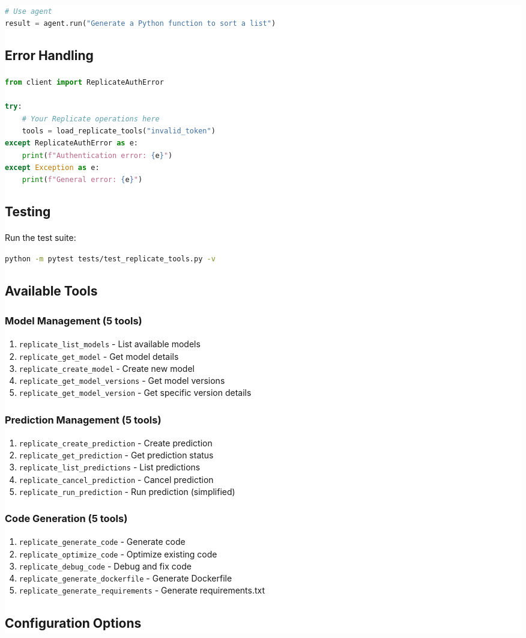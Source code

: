 ```python
# Use agent
result = agent.run("Generate a Python function to sort a list")
```

## Error Handling

```python
from client import ReplicateAuthError

try:
    # Your Replicate operations here
    tools = load_replicate_tools("invalid_token")
except ReplicateAuthError as e:
    print(f"Authentication error: {e}")
except Exception as e:
    print(f"General error: {e}")
```

## Testing

Run the test suite:

```bash
python -m pytest tests/test_replicate_tools.py -v
```

## Available Tools

### Model Management (5 tools)
1. `replicate_list_models` - List available models
2. `replicate_get_model` - Get model details
3. `replicate_create_model` - Create new model
4. `replicate_get_model_versions` - Get model versions
5. `replicate_get_model_version` - Get specific version details

### Prediction Management (5 tools)
1. `replicate_create_prediction` - Create prediction
2. `replicate_get_prediction` - Get prediction status
3. `replicate_list_predictions` - List predictions
4. `replicate_cancel_prediction` - Cancel prediction
5. `replicate_run_prediction` - Run prediction (simplified)

### Code Generation (5 tools)
1. `replicate_generate_code` - Generate code
2. `replicate_optimize_code` - Optimize existing code
3. `replicate_debug_code` - Debug and fix code
4. `replicate_generate_dockerfile` - Generate Dockerfile
5. `replicate_generate_requirements` - Generate requirements.txt

## Configuration Options
